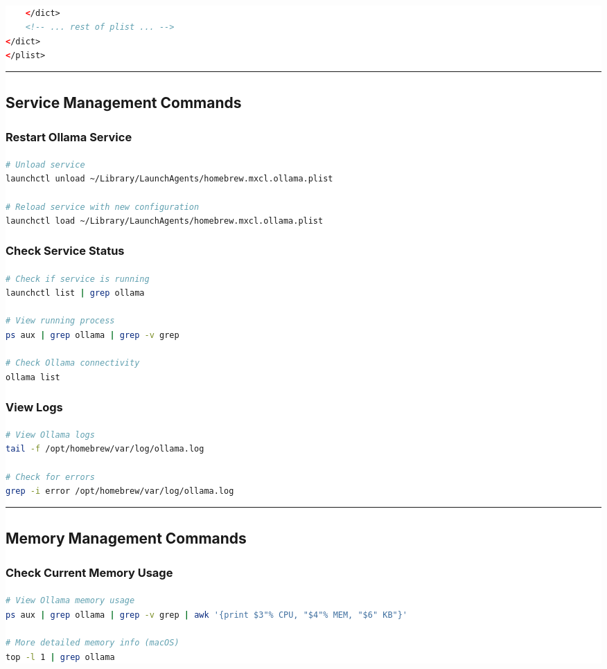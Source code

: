 ```xml
	</dict>
	<!-- ... rest of plist ... -->
</dict>
</plist>
```

---

## Service Management Commands

### Restart Ollama Service
```bash
# Unload service
launchctl unload ~/Library/LaunchAgents/homebrew.mxcl.ollama.plist

# Reload service with new configuration
launchctl load ~/Library/LaunchAgents/homebrew.mxcl.ollama.plist
```

### Check Service Status
```bash
# Check if service is running
launchctl list | grep ollama

# View running process
ps aux | grep ollama | grep -v grep

# Check Ollama connectivity
ollama list
```

### View Logs
```bash
# View Ollama logs
tail -f /opt/homebrew/var/log/ollama.log

# Check for errors
grep -i error /opt/homebrew/var/log/ollama.log
```

---

## Memory Management Commands

### Check Current Memory Usage
```bash
# View Ollama memory usage
ps aux | grep ollama | grep -v grep | awk '{print $3"% CPU, "$4"% MEM, "$6" KB"}'

# More detailed memory info (macOS)
top -l 1 | grep ollama
```
